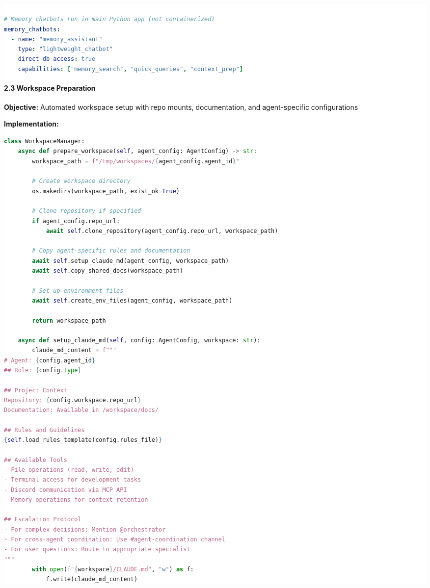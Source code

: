 ```yaml

# Memory chatbots run in main Python app (not containerized)
memory_chatbots:
  - name: "memory_assistant"
    type: "lightweight_chatbot"
    direct_db_access: true
    capabilities: ["memory_search", "quick_queries", "context_prep"]
```

#### 2.3 Workspace Preparation
**Objective:** Automated workspace setup with repo mounts, documentation, and agent-specific configurations

**Implementation:**
```python
class WorkspaceManager:
    async def prepare_workspace(self, agent_config: AgentConfig) -> str:
        workspace_path = f"/tmp/workspaces/{agent_config.agent_id}"
        
        # Create workspace directory
        os.makedirs(workspace_path, exist_ok=True)
        
        # Clone repository if specified
        if agent_config.repo_url:
            await self.clone_repository(agent_config.repo_url, workspace_path)
        
        # Copy agent-specific rules and documentation
        await self.setup_claude_md(agent_config, workspace_path)
        await self.copy_shared_docs(workspace_path)
        
        # Set up environment files
        await self.create_env_files(agent_config, workspace_path)
        
        return workspace_path
    
    async def setup_claude_md(self, config: AgentConfig, workspace: str):
        claude_md_content = f"""
# Agent: {config.agent_id}
## Role: {config.type}

## Project Context
Repository: {config.workspace.repo_url}
Documentation: Available in /workspace/docs/

## Rules and Guidelines
{self.load_rules_template(config.rules_file)}

## Available Tools
- File operations (read, write, edit)
- Terminal access for development tasks
- Discord communication via MCP API
- Memory operations for context retention

## Escalation Protocol
- For complex decisions: Mention @orchestrator
- For cross-agent coordination: Use #agent-coordination channel
- For user questions: Route to appropriate specialist
"""
        with open(f"{workspace}/CLAUDE.md", "w") as f:
            f.write(claude_md_content)
```
